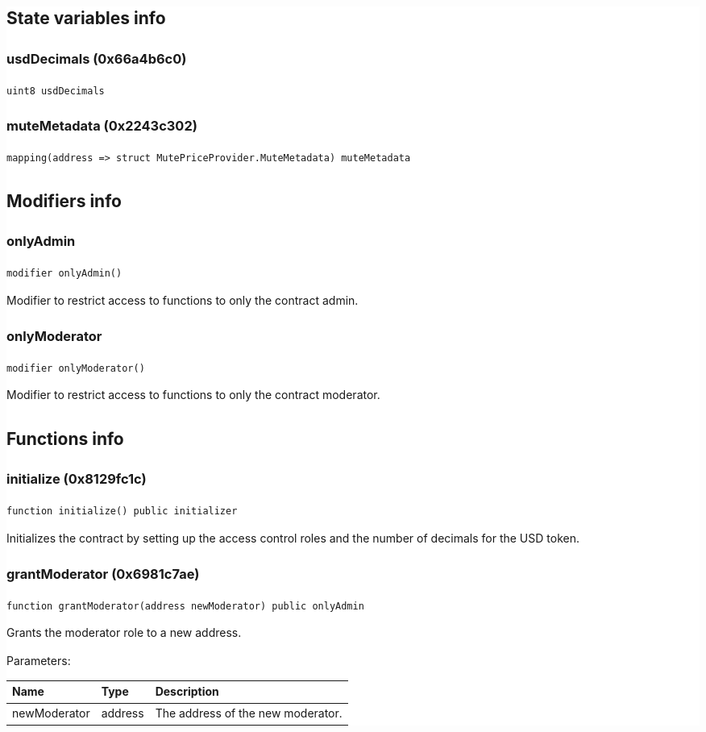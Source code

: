 ## State variables info

### usdDecimals (0x66a4b6c0)

```solidity
uint8 usdDecimals
```


### muteMetadata (0x2243c302)

```solidity
mapping(address => struct MutePriceProvider.MuteMetadata) muteMetadata
```


## Modifiers info

### onlyAdmin

```solidity
modifier onlyAdmin()
```

Modifier to restrict access to functions to only the contract admin.
### onlyModerator

```solidity
modifier onlyModerator()
```

Modifier to restrict access to functions to only the contract moderator.
## Functions info

### initialize (0x8129fc1c)

```solidity
function initialize() public initializer
```

Initializes the contract by setting up the access control roles and the number of decimals for the USD token.
### grantModerator (0x6981c7ae)

```solidity
function grantModerator(address newModerator) public onlyAdmin
```

Grants the moderator role to a new address.


Parameters:

| Name         | Type    | Description                       |
| :----------- | :------ | :-------------------------------- |
| newModerator | address | The address of the new moderator. |

